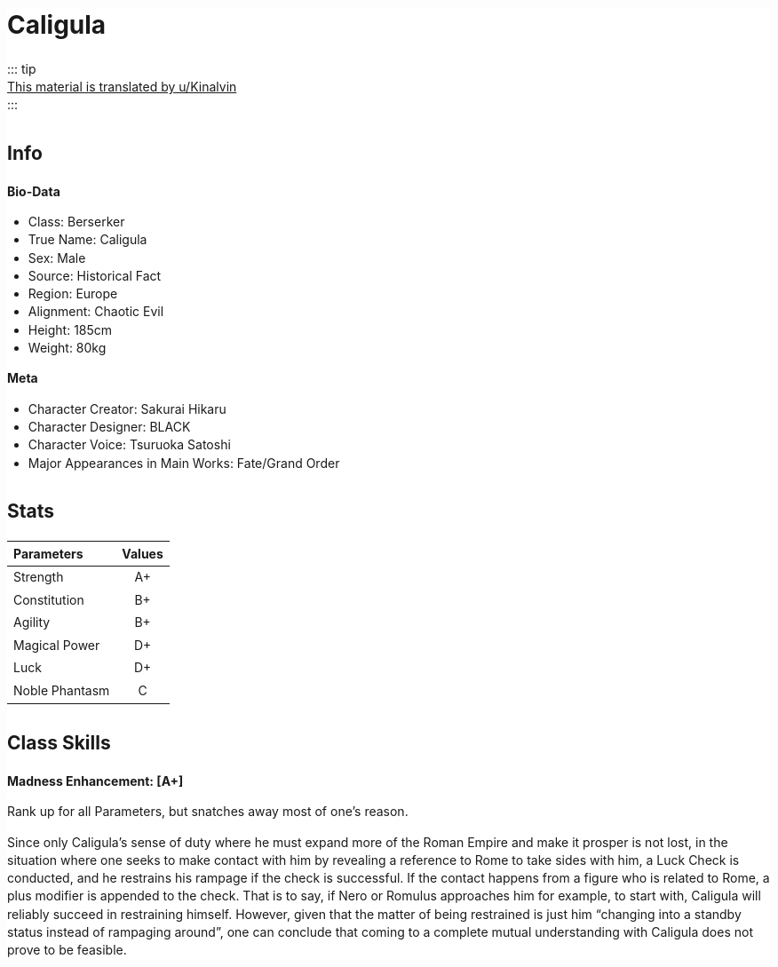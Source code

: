 # Caligula  
  
::: tip  
[This material is translated by u/Kinalvin](https://www.reddit.com/r/grandorder/comments/89lb49/caligulas_servant_profile_from_fgo_material_ii/)  
:::  
  
  
## Info  
  
**Bio-Data**  
  
- Class: Berserker  
- True Name: Caligula  
- Sex: Male  
- Source: Historical Fact  
- Region: Europe  
- Alignment: Chaotic Evil  
- Height: 185cm  
- Weight: 80kg  
  
**Meta**  
  
- Character Creator: Sakurai Hikaru  
- Character Designer: BLACK  
- Character Voice: Tsuruoka Satoshi  
- Major Appearances in Main Works: Fate/Grand Order  
  
## Stats  
  
| Parameters | Values |  
|:--------|:--------:|  
| Strength | A+ |  
| Constitution | B+ |  
| Agility | B+ |  
| Magical Power | D+ |  
| Luck | D+ |  
| Noble Phantasm | C |  
  
## Class Skills  
  
**Madness Enhancement: [A+]**  
  
Rank up for all Parameters, but snatches away most of one’s reason.  
  
Since only Caligula’s sense of duty where he must expand more of the Roman Empire and make it prosper is not lost, in the situation where one seeks to make contact with him by revealing a reference to Rome to take sides with him, a Luck Check is conducted, and he restrains his rampage if the check is successful. If the contact happens from a figure who is related to Rome, a plus modifier is appended to the check. That is to say, if Nero or Romulus approaches him for example, to start with, Caligula will reliably succeed in restraining himself. However, given that the matter of being restrained is just him “changing into a standby status instead of rampaging around”, one can conclude that coming to a complete mutual understanding with Caligula does not prove to be feasible.  
  